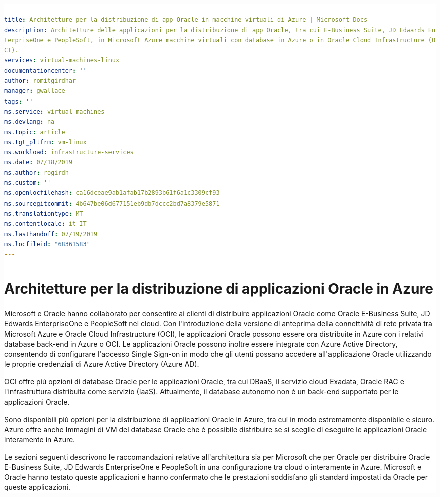 ```yaml
---
title: Architetture per la distribuzione di app Oracle in macchine virtuali di Azure | Microsoft Docs
description: Architetture delle applicazioni per la distribuzione di app Oracle, tra cui E-Business Suite, JD Edwards EnterpriseOne e PeopleSoft, in Microsoft Azure macchine virtuali con database in Azure o in Oracle Cloud Infrastructure (OCI).
services: virtual-machines-linux
documentationcenter: ''
author: romitgirdhar
manager: gwallace
tags: ''
ms.service: virtual-machines
ms.devlang: na
ms.topic: article
ms.tgt_pltfrm: vm-linux
ms.workload: infrastructure-services
ms.date: 07/18/2019
ms.author: rogirdh
ms.custom: ''
ms.openlocfilehash: ca16dceae9ab1afab17b2893b61f6a1c3309cf93
ms.sourcegitcommit: 4b647be06d677151eb9db7dccc2bd7a8379e5871
ms.translationtype: MT
ms.contentlocale: it-IT
ms.lasthandoff: 07/19/2019
ms.locfileid: "68361583"
---
```

# <a name="architectures-to-deploy-oracle-applications-on-azure"></a>Architetture per la distribuzione di applicazioni Oracle in Azure

Microsoft e Oracle hanno collaborato per consentire ai clienti di distribuire applicazioni Oracle come Oracle E-Business Suite, JD Edwards EnterpriseOne e PeopleSoft nel cloud. Con l'introduzione della versione di anteprima della [connettività di rete privata](configure-azure-oci-networking.md) tra Microsoft Azure e Oracle Cloud Infrastructure (OCI), le applicazioni Oracle possono essere ora distribuite in Azure con i relativi database back-end in Azure o OCI. Le applicazioni Oracle possono inoltre essere integrate con Azure Active Directory, consentendo di configurare l'accesso Single Sign-on in modo che gli utenti possano accedere all'applicazione Oracle utilizzando le proprie credenziali di Azure Active Directory (Azure AD).

OCI offre più opzioni di database Oracle per le applicazioni Oracle, tra cui DBaaS, il servizio cloud Exadata, Oracle RAC e l'infrastruttura distribuita come servizio (IaaS). Attualmente, il database autonomo non è un back-end supportato per le applicazioni Oracle.

Sono disponibili [più opzioni](oracle-overview.md) per la distribuzione di applicazioni Oracle in Azure, tra cui in modo estremamente disponibile e sicuro. Azure offre anche [Immagini di VM del database Oracle](oracle-vm-solutions.md) che è possibile distribuire se si sceglie di eseguire le applicazioni Oracle interamente in Azure.

Le sezioni seguenti descrivono le raccomandazioni relative all'architettura sia per Microsoft che per Oracle per distribuire Oracle E-Business Suite, JD Edwards EnterpriseOne e PeopleSoft in una configurazione tra cloud o interamente in Azure. Microsoft e Oracle hanno testato queste applicazioni e hanno confermato che le prestazioni soddisfano gli standard impostati da Oracle per queste applicazioni.
